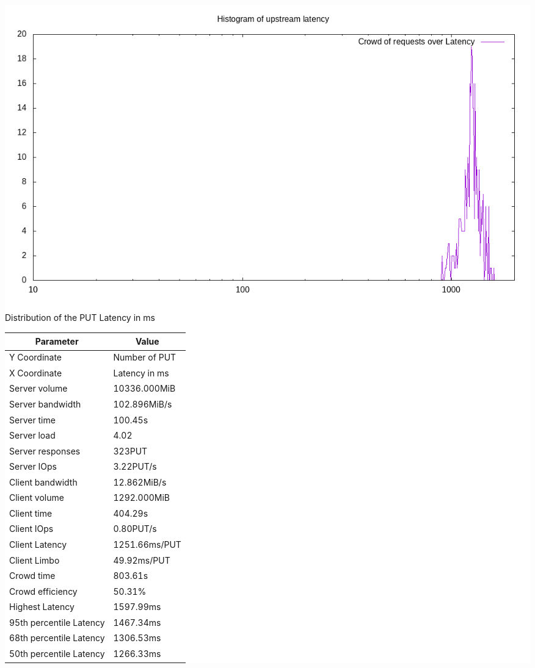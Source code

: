 ![histogram-Latency-mixed-up-nClients=8-objectSize=33554432](evileye/histogram-Latency-mixed-up-nClients=8-objectSize=33554432-up.png)

Distribution of the PUT Latency in ms

| Parameter | Value |
| --- | --- |
| Y Coordinate | Number of PUT |
| X Coordinate | Latency in ms |
| Server volume | 10336.000MiB|
| Server bandwidth | 102.896MiB/s |
| Server time | 100.45s |
| Server load | 4.02 |
| Server responses | 323PUT |
| Server IOps | 3.22PUT/s |
| Client bandwidth | 12.862MiB/s |
| Client volume | 1292.000MiB|
| Client time | 404.29s |
| Client IOps |  0.80PUT/s  |
| Client Latency | 1251.66ms/PUT |
| Client Limbo | 49.92ms/PUT |
| Crowd time | 803.61s |
| Crowd efficiency | 50.31% |
| Highest Latency | 1597.99ms |
| 95th percentile Latency | 1467.34ms |
| 68th percentile Latency | 1306.53ms |
| 50th percentile Latency | 1266.33ms |